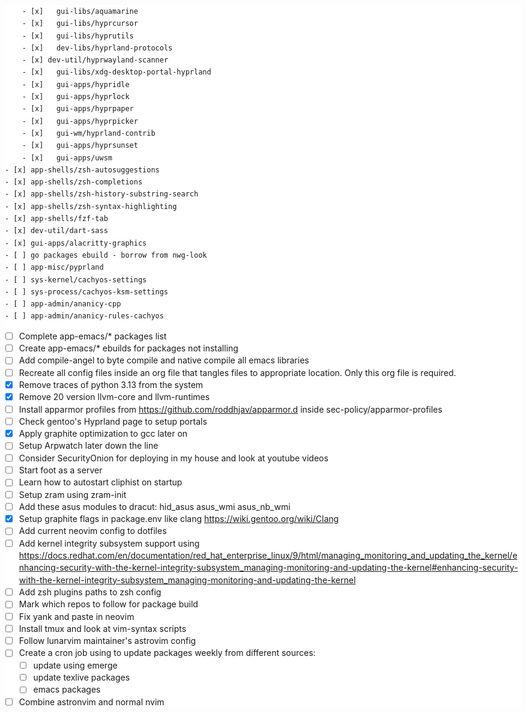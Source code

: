 		- [x]	gui-libs/aquamarine
		- [x]	gui-libs/hyprcursor
		- [x]	gui-libs/hyprutils
		- [x]	dev-libs/hyprland-protocols
		- [x] dev-util/hyprwayland-scanner
		- [x]	gui-libs/xdg-desktop-portal-hyprland
		- [x]	gui-apps/hypridle
		- [x]	gui-apps/hyprlock
		- [x]	gui-apps/hyprpaper
		- [x]	gui-apps/hyprpicker
		- [x]	gui-wm/hyprland-contrib
		- [x]	gui-apps/hyprsunset
		- [x]	gui-apps/uwsm
    - [x] app-shells/zsh-autosuggestions
    - [x] app-shells/zsh-completions
    - [x] app-shells/zsh-history-substring-search
    - [x] app-shells/zsh-syntax-highlighting
    - [x] app-shells/fzf-tab
    - [x] dev-util/dart-sass
    - [x] gui-apps/alacritty-graphics
    - [ ] go packages ebuild - borrow from nwg-look
    - [ ] app-misc/pyprland
    - [ ] sys-kernel/cachyos-settings
    - [ ] sys-process/cachyos-ksm-settings
    - [ ] app-admin/ananicy-cpp
    - [ ] app-admin/ananicy-rules-cachyos
- [ ] Complete app-emacs/* packages list
- [ ] Create app-emacs/* ebuilds for packages not installing
- [ ] Add compile-angel to byte compile and native compile all emacs libraries
- [ ] Recreate all config files inside an org file that tangles files to appropriate location. Only this org file is required.
- [x] Remove traces of python 3.13 from the system
- [x] Remove 20 version llvm-core and llvm-runtimes
- [ ] Install apparmor profiles from https://github.com/roddhjav/apparmor.d inside sec-policy/apparmor-profiles
- [ ] Check gentoo's Hyprland page to setup  portals
- [X] Apply graphite optimization to gcc later on
- [ ] Setup Arpwatch later down the line
- [ ] Consider SecurityOnion for deploying in my house and look at youtube videos
- [ ] Start foot as a server
- [ ] Learn how to autostart cliphist on startup
- [ ] Setup zram using zram-init
- [ ] Add these asus modules to dracut: hid_asus asus_wmi asus_nb_wmi
- [X] Setup graphite flags in package.env like clang https://wiki.gentoo.org/wiki/Clang
- [ ] Add current neovim config to dotfiles
- [ ] Add kernel integrity subsystem support using https://docs.redhat.com/en/documentation/red_hat_enterprise_linux/9/html/managing_monitoring_and_updating_the_kernel/enhancing-security-with-the-kernel-integrity-subsystem_managing-monitoring-and-updating-the-kernel#enhancing-security-with-the-kernel-integrity-subsystem_managing-monitoring-and-updating-the-kernel
- [ ] Add zsh plugins paths to zsh config
- [ ] Mark which repos to follow for package build
- [ ] Fix yank and paste in neovim
- [ ] Install tmux and look at vim-syntax scripts
- [ ] Follow lunarvim maintainer's astrovim config
- [ ] Create  a cron job using  to update packages weekly from different sources:
    - [ ]  update using emerge
    - [ ] update texlive packages
    - [ ] emacs packages
- [ ] Combine astronvim and normal nvim